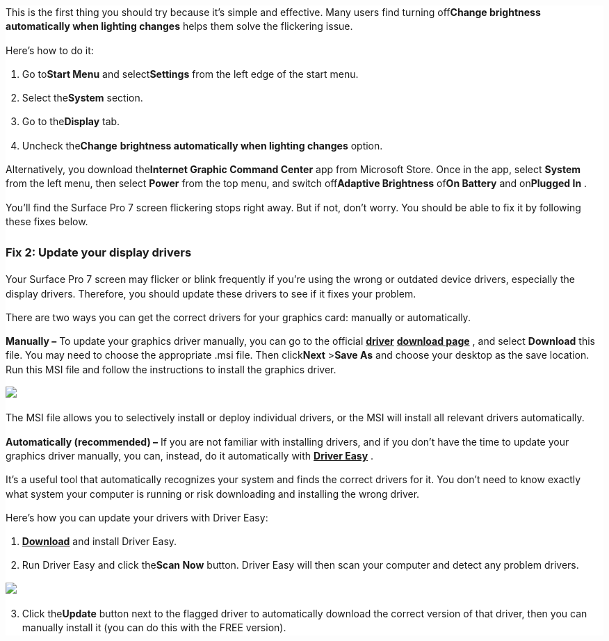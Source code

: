  This is the first thing you should try because it’s simple and effective. Many users find turning off**Change brightness automatically when lighting changes** helps them solve the flickering issue.

Here’s how to do it:

 1) Go to**Start Menu** and select**Settings** from the left edge of the start menu.

 2) Select the**System** section.

 3) Go to the**Display** tab.

 4) Uncheck the**Change** **brightness automatically when lighting changes** option.

 Alternatively, you download the**Internet Graphic Command Center** app from Microsoft Store. Once in the app, select **System** from the left menu, then select **Power** from the top menu, and switch off**Adaptive Brightness** of**On Battery** and on**Plugged In** .

 You’ll find the Surface Pro 7 screen flickering stops right away. But if not, don’t worry. You should be able to fix it by following these fixes below.

### Fix 2: Update your display drivers

 Your Surface Pro 7 screen may flicker or blink frequently if you’re using the wrong or outdated device drivers, especially the display drivers. Therefore, you should update these drivers to see if it fixes your problem.

 There are two ways you can get the correct drivers for your graphics card: manually or automatically.

**Manually –** To update your graphics driver manually, you can go to the official **[driver](https://www.microsoft.com/en-us/download/details.aspx?id=100419)** [**download page**](https://www.microsoft.com/en-us/download/details.aspx?id=100419) , and select **Download** this file. You may need to choose the appropriate .msi file. Then click**Next** \>**Save As** and choose your desktop as the save location. Run this MSI file and follow the instructions to install the graphics driver.

![](https://images.drivereasy.com/wp-content/uploads/2021/03/image-6.png)

 The MSI file allows you to selectively install or deploy individual drivers, or the MSI will install all relevant drivers automatically.

**Automatically (recommended) –** If you are not familiar with installing drivers, and if you don’t have the time to update your graphics driver manually, you can, instead, do it automatically with **[Driver Easy](https://tools.techidaily.com/drivereasy/download/)**  .

 It’s a useful tool that automatically recognizes your system and finds the correct drivers for it. You don’t need to know exactly what system your computer is running or risk downloading and installing the wrong driver.

Here’s how you can update your drivers with Driver Easy:

 1) **[Download](https://tools.techidaily.com/drivereasy/download/)**  and install Driver Easy.

 2) Run Driver Easy and click the**Scan Now** button. Driver Easy will then scan your computer and detect any problem drivers.

![](https://images.drivereasy.com/wp-content/uploads/2021/03/scan.png)

 3) Click the**Update** button next to the flagged driver to automatically download the correct version of that driver, then you can manually install it (you can do this with the FREE version).

